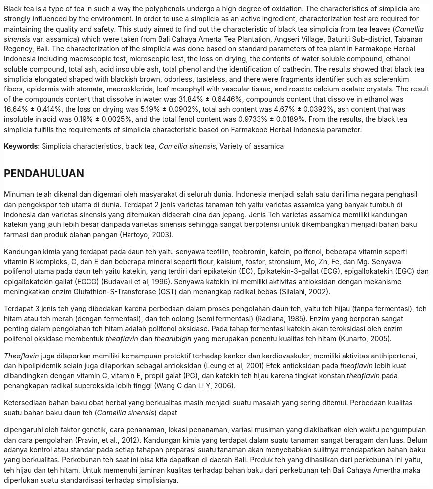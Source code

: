 <p><span class="font2">Black tea is a type of tea in such a way the polyphenols undergo a high degree of oxidation. The characteristics of simplicia are strongly influenced by the environment. In order to use a simplicia as an active ingredient, characterization test are required for maintaining the quality and safety. This study aimed to find out the characteristic of black tea simplicia from tea leaves (</span><span class="font2" style="font-style:italic;">Camellia sinensis</span><span class="font2"> var. assamica) which were taken from Bali Cahaya Amerta Tea Plantation, Angseri Village, Baturiti Sub-district, Tabanan Regency, Bali. The characterization of the simplicia was done based on standard parameters of tea plant in Farmakope Herbal Indonesia including macroscopic test, microscopic test, the loss on drying, the contents of water soluble compound, ethanol soluble compound, total ash, acid insoluble ash, total phenol and the identification of cathecin. The results showed that black tea simplicia elongated shaped with blackish brown, odorless, tasteless, and there were fragments identifier such as sclerenkim fibers, epidermis with stomata, macrosklerida, leaf mesophyll with vascular tissue, and rosette calcium oxalate crystals. The result of the compounds content that dissolve in water was 31.84% ± 0.6446%, compounds content that dissolve in ethanol was 16.64% ± 0.414%, the loss on drying was 5.19% ± 0.0902%, total ash content was 4.67% ± 0.0392%, ash content that was insoluble in acid was 0.19% ± 0.0025%, and the total fenol content was 0.9733% ± 0.0189%. From the results, the black tea simplicia fulfills the requirements of simplicia characteristic based on Farmakope Herbal Indonesia parameter.</span></p>
<p><span class="font2" style="font-weight:bold;">Keywords</span><span class="font2">: Simplicia characteristics, black tea, </span><span class="font2" style="font-style:italic;">Camellia sinensis</span><span class="font2">, Variety of assamica</span></p>
<h2><a name="bookmark4"></a><span class="font3" style="font-weight:bold;"><a name="bookmark5"></a>PENDAHULUAN</span></h2>
<p><span class="font3">Minuman telah dikenal dan digemari oleh masyarakat di seluruh dunia. Indonesia menjadi salah satu dari lima negara penghasil dan pengekspor teh utama di dunia. Terdapat 2 jenis varietas tanaman teh yaitu varietas assamica yang banyak tumbuh di Indonesia dan varietas sinensis yang ditemukan didaerah cina dan jepang. Jenis Teh varietas assamica memiliki kandungan katekin yang jauh lebih besar daripada varietas sinensis sehingga sangat berpotensi untuk dikembangkan menjadi bahan baku farmasi dan produk olahan pangan (Hartoyo, 2003).</span></p>
<p><span class="font3">Kandungan kimia yang terdapat pada daun teh yaitu senyawa teofilin, teobromin, kafein, polifenol, beberapa vitamin seperti vitamin B kompleks, C, dan E dan beberapa mineral seperti flour, kalsium, fosfor, stronsium, Mo, Zn, Fe, dan Mg. Senyawa polifenol utama pada daun teh yaitu katekin, yang terdiri dari epikatekin (EC), Epikatekin-3-gallat (ECG), epigallokatekin (EGC) dan epigallokatekin gallat (EGCG) (Budavari et al, 1996). Senyawa katekin ini memiliki aktivitas antioksidan dengan mekanisme meningkatkan enzim Glutathion-S-Transferase (GST) dan menangkap radikal bebas (Silalahi, 2002).</span></p>
<p><span class="font3">Terdapat 3 jenis teh yang dibedakan karena perbedaan dalam proses pengolahan daun teh, yaitu teh hijau (tanpa fermentasi), teh hitam atau teh merah (dengan fermentasi), dan teh oolong (semi fermentasi) (Radiana, 1985). Enzim yang berperan sangat penting dalam pengolahan teh hitam adalah polifenol oksidase. Pada tahap fermentasi katekin akan teroksidasi oleh enzim polifenol oksidase membentuk </span><span class="font3" style="font-style:italic;">theaflavin</span><span class="font3"> dan </span><span class="font3" style="font-style:italic;">thearubigin</span><span class="font3"> yang merupakan penentu kualitas teh hitam (Kunarto, 2005).</span></p>
<p><span class="font3" style="font-style:italic;">Theaflavin</span><span class="font3"> juga dilaporkan memiliki kemampuan protektif terhadap kanker dan kardiovaskuler, memiliki aktivitas antihipertensi, dan hipolipidemik selain juga dilaporkan sebagai antioksidan (Leung et al, 2001) Efek antioksidan pada </span><span class="font3" style="font-style:italic;">theaflavin</span><span class="font3"> lebih kuat dibandingkan dengan vitamin C, vitamin E, propil galat (PG), dan katekin teh hijau karena tingkat konstan </span><span class="font3" style="font-style:italic;">theaflavin</span><span class="font3"> pada penangkapan radikal superoksida lebih tinggi (Wang C dan Li Y, 2006).</span></p>
<p><span class="font3">Ketersediaan bahan baku obat herbal yang berkualitas masih menjadi suatu masalah yang sering ditemui. Perbedaan kualitas suatu bahan baku daun teh (</span><span class="font3" style="font-style:italic;">Camellia sinensis</span><span class="font3">) dapat</span></p>
<p><span class="font3">dipengaruhi oleh faktor genetik, cara penanaman, lokasi penanaman, variasi musiman yang diakibatkan oleh waktu pengumpulan dan cara pengolahan (Pravin, et al., 2012). Kandungan kimia yang terdapat dalam suatu tanaman sangat beragam dan luas. Belum adanya kontrol atau standar pada setiap tahapan preparasi suatu tanaman akan menyebabkan sulitnya mendapatkan bahan baku yang berkualitas. Perkebunan teh saat ini bisa kita dapatkan di daerah Bali. Produk teh yang dihasilkan dari perkebunan ini yaitu, teh hijau dan teh hitam. Untuk memenuhi jaminan kualitas terhadap bahan baku dari perkebunan teh Bali Cahaya Amertha maka diperlukan suatu standardisasi terhadap simplisianya.</span></p>